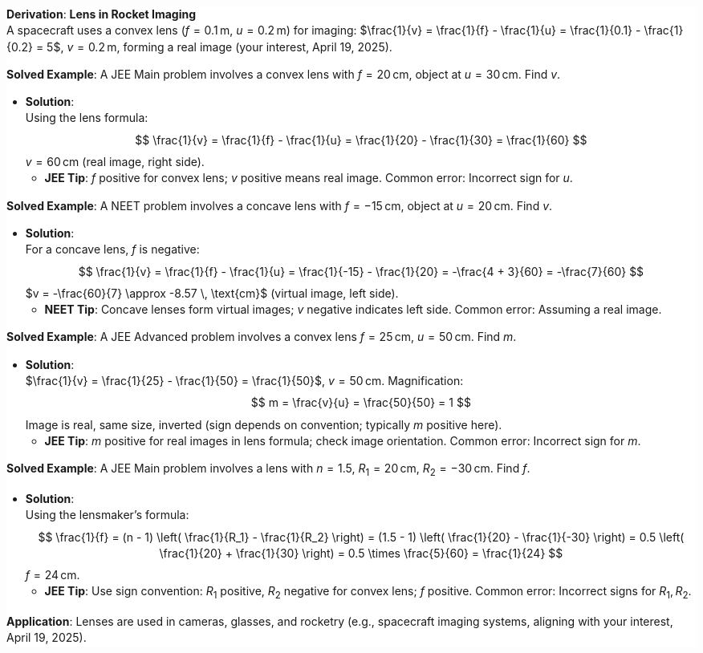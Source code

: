 **Derivation**: **Lens in Rocket Imaging**  
A spacecraft uses a convex lens ($f = 0.1 \, \text{m}$, $u = 0.2 \, \text{m}$) for imaging: $\frac{1}{v} = \frac{1}{f} - \frac{1}{u} = \frac{1}{0.1} - \frac{1}{0.2} = 5$, $v = 0.2 \, \text{m}$, forming a real image (your interest, April 19, 2025).

**Solved Example**: A JEE Main problem involves a convex lens with $f = 20 \, \text{cm}$, object at $u = 30 \, \text{cm}$. Find $v$.  
- **Solution**:  
  Using the lens formula:  
  $$
  \frac{1}{v} = \frac{1}{f} - \frac{1}{u} = \frac{1}{20} - \frac{1}{30} = \frac{1}{60}
  $$
  $v = 60 \, \text{cm}$ (real image, right side).  
  - **JEE Tip**: $f$ positive for convex lens; $v$ positive means real image. Common error: Incorrect sign for $u$.

**Solved Example**: A NEET problem involves a concave lens with $f = -15 \, \text{cm}$, object at $u = 20 \, \text{cm}$. Find $v$.  
- **Solution**:  
  For a concave lens, $f$ is negative:  
  $$
  \frac{1}{v} = \frac{1}{f} - \frac{1}{u} = \frac{1}{-15} - \frac{1}{20} = -\frac{4 + 3}{60} = -\frac{7}{60}
  $$
  $v = -\frac{60}{7} \approx -8.57 \, \text{cm}$ (virtual image, left side).  
  - **NEET Tip**: Concave lenses form virtual images; $v$ negative indicates left side. Common error: Assuming a real image.

**Solved Example**: A JEE Advanced problem involves a convex lens $f = 25 \, \text{cm}$, $u = 50 \, \text{cm}$. Find $m$.  
- **Solution**:  
  $\frac{1}{v} = \frac{1}{25} - \frac{1}{50} = \frac{1}{50}$, $v = 50 \, \text{cm}$. Magnification:  
  $$
  m = \frac{v}{u} = \frac{50}{50} = 1
  $$
  Image is real, same size, inverted (sign depends on convention; typically $m$ positive here).  
  - **JEE Tip**: $m$ positive for real images in lens formula; check image orientation. Common error: Incorrect sign for $m$.

**Solved Example**: A JEE Main problem involves a lens with $n = 1.5$, $R_1 = 20 \, \text{cm}$, $R_2 = -30 \, \text{cm}$. Find $f$.  
- **Solution**:  
  Using the lensmaker’s formula:  
  $$
  \frac{1}{f} = (n - 1) \left( \frac{1}{R_1} - \frac{1}{R_2} \right) = (1.5 - 1) \left( \frac{1}{20} - \frac{1}{-30} \right) = 0.5 \left( \frac{1}{20} + \frac{1}{30} \right) = 0.5 \times \frac{5}{60} = \frac{1}{24}
  $$
  $f = 24 \, \text{cm}$.  
  - **JEE Tip**: Use sign convention: $R_1$ positive, $R_2$ negative for convex lens; $f$ positive. Common error: Incorrect signs for $R_1, R_2$.

**Application**: Lenses are used in cameras, glasses, and rocketry (e.g., spacecraft imaging systems, aligning with your interest, April 19, 2025).

